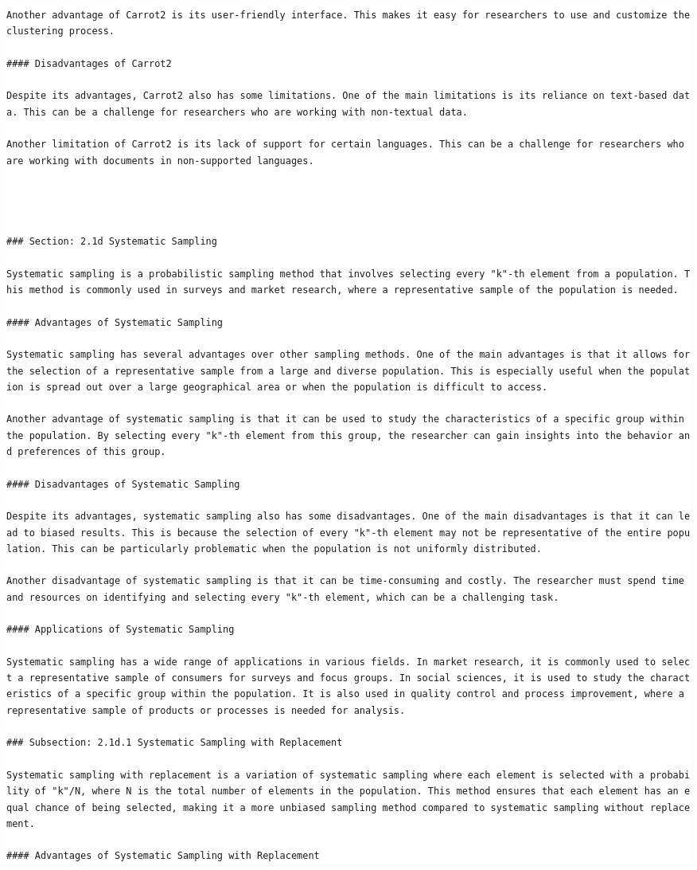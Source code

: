 ```
Another advantage of Carrot2 is its user-friendly interface. This makes it easy for researchers to use and customize the clustering process.

#### Disadvantages of Carrot2

Despite its advantages, Carrot2 also has some limitations. One of the main limitations is its reliance on text-based data. This can be a challenge for researchers who are working with non-textual data.

Another limitation of Carrot2 is its lack of support for certain languages. This can be a challenge for researchers who are working with documents in non-supported languages.




### Section: 2.1d Systematic Sampling

Systematic sampling is a probabilistic sampling method that involves selecting every "k"-th element from a population. This method is commonly used in surveys and market research, where a representative sample of the population is needed.

#### Advantages of Systematic Sampling

Systematic sampling has several advantages over other sampling methods. One of the main advantages is that it allows for the selection of a representative sample from a large and diverse population. This is especially useful when the population is spread out over a large geographical area or when the population is difficult to access.

Another advantage of systematic sampling is that it can be used to study the characteristics of a specific group within the population. By selecting every "k"-th element from this group, the researcher can gain insights into the behavior and preferences of this group.

#### Disadvantages of Systematic Sampling

Despite its advantages, systematic sampling also has some disadvantages. One of the main disadvantages is that it can lead to biased results. This is because the selection of every "k"-th element may not be representative of the entire population. This can be particularly problematic when the population is not uniformly distributed.

Another disadvantage of systematic sampling is that it can be time-consuming and costly. The researcher must spend time and resources on identifying and selecting every "k"-th element, which can be a challenging task.

#### Applications of Systematic Sampling

Systematic sampling has a wide range of applications in various fields. In market research, it is commonly used to select a representative sample of consumers for surveys and focus groups. In social sciences, it is used to study the characteristics of a specific group within the population. It is also used in quality control and process improvement, where a representative sample of products or processes is needed for analysis.

### Subsection: 2.1d.1 Systematic Sampling with Replacement

Systematic sampling with replacement is a variation of systematic sampling where each element is selected with a probability of "k"/N, where N is the total number of elements in the population. This method ensures that each element has an equal chance of being selected, making it a more unbiased sampling method compared to systematic sampling without replacement.

#### Advantages of Systematic Sampling with Replacement

```